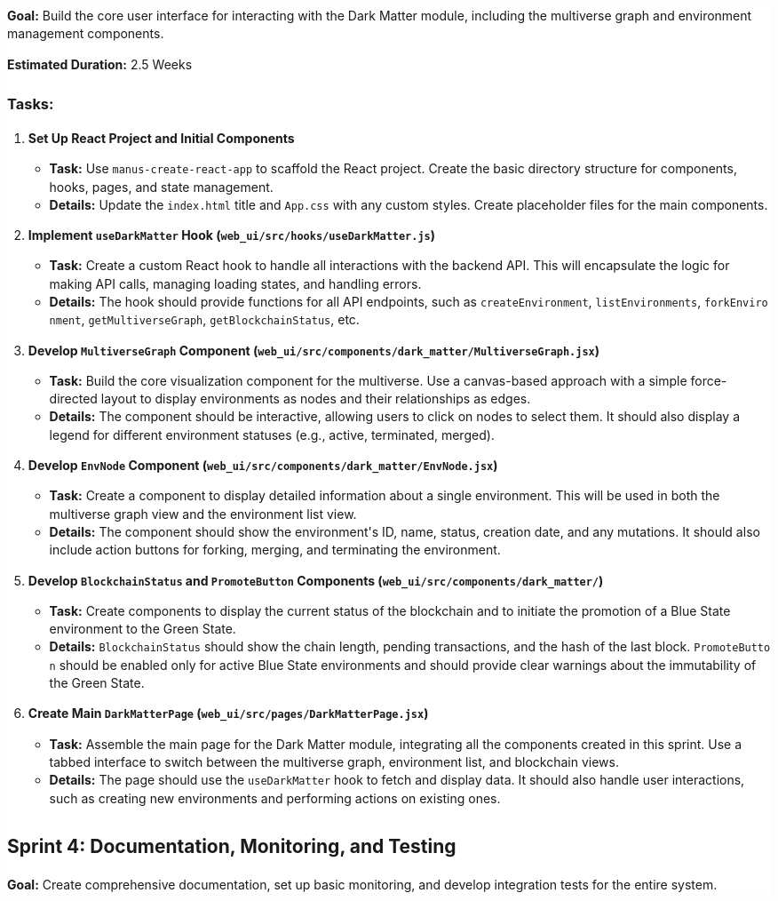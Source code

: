 **Goal:** Build the core user interface for interacting with the Dark Matter module, including the multiverse graph and environment management components.

**Estimated Duration:** 2.5 Weeks

### Tasks:

1.  **Set Up React Project and Initial Components**
    *   **Task:** Use `manus-create-react-app` to scaffold the React project. Create the basic directory structure for components, hooks, pages, and state management.
    *   **Details:** Update the `index.html` title and `App.css` with any custom styles. Create placeholder files for the main components.

2.  **Implement `useDarkMatter` Hook (`web_ui/src/hooks/useDarkMatter.js`)**
    *   **Task:** Create a custom React hook to handle all interactions with the backend API. This will encapsulate the logic for making API calls, managing loading states, and handling errors.
    *   **Details:** The hook should provide functions for all API endpoints, such as `createEnvironment`, `listEnvironments`, `forkEnvironment`, `getMultiverseGraph`, `getBlockchainStatus`, etc.

3.  **Develop `MultiverseGraph` Component (`web_ui/src/components/dark_matter/MultiverseGraph.jsx`)**
    *   **Task:** Build the core visualization component for the multiverse. Use a canvas-based approach with a simple force-directed layout to display environments as nodes and their relationships as edges.
    *   **Details:** The component should be interactive, allowing users to click on nodes to select them. It should also display a legend for different environment statuses (e.g., active, terminated, merged).

4.  **Develop `EnvNode` Component (`web_ui/src/components/dark_matter/EnvNode.jsx`)**
    *   **Task:** Create a component to display detailed information about a single environment. This will be used in both the multiverse graph view and the environment list view.
    *   **Details:** The component should show the environment's ID, name, status, creation date, and any mutations. It should also include action buttons for forking, merging, and terminating the environment.

5.  **Develop `BlockchainStatus` and `PromoteButton` Components (`web_ui/src/components/dark_matter/`)**
    *   **Task:** Create components to display the current status of the blockchain and to initiate the promotion of a Blue State environment to the Green State.
    *   **Details:** `BlockchainStatus` should show the chain length, pending transactions, and the hash of the last block. `PromoteButton` should be enabled only for active Blue State environments and should provide clear warnings about the immutability of the Green State.

6.  **Create Main `DarkMatterPage` (`web_ui/src/pages/DarkMatterPage.jsx`)**
    *   **Task:** Assemble the main page for the Dark Matter module, integrating all the components created in this sprint. Use a tabbed interface to switch between the multiverse graph, environment list, and blockchain views.
    *   **Details:** The page should use the `useDarkMatter` hook to fetch and display data. It should also handle user interactions, such as creating new environments and performing actions on existing ones.

## Sprint 4: Documentation, Monitoring, and Testing

**Goal:** Create comprehensive documentation, set up basic monitoring, and develop integration tests for the entire system.
